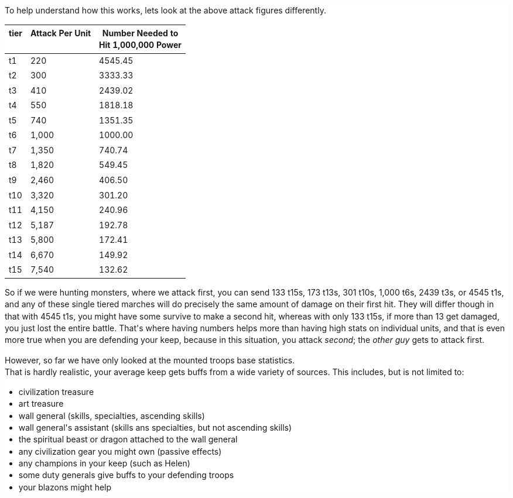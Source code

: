 To help understand how this works, lets look at the above attack figures
differently.

| tier | Attack Per Unit | Number Needed to <br/>Hit 1,000,000 Power |
| ---- | --------------- | ----------------------------------------- |
| t1   | 220             | 4545.45                                   |
| t2   | 300             | 3333.33                                   |
| t3   | 410             | 2439.02                                   |
| t4   | 550             | 1818.18                                   |
| t5   | 740             | 1351.35                                   |
| t6   | 1,000           | 1000.00                                   |
| t7   | 1,350           | 740.74                                    |
| t8   | 1,820           | 549.45                                    |
| t9   | 2,460           | 406.50                                    |
| t10  | 3,320           | 301.20                                    |
| t11  | 4,150           | 240.96                                    |
| t12  | 5,187           | 192.78                                    |
| t13  | 5,800           | 172.41                                    |
| t14  | 6,670           | 149.92                                    |
| t15  | 7,540           | 132.62                                    |

So if we were hunting monsters, where we attack first, you can send 133 t15s,
173 t13s, 301 t10s, 1,000 t6s, 2439 t3s, or 4545 t1s, and any of these single
tiered marches will do precisely the same amount of damage on their first hit.
They will differ though in that with 4545 t1s, you might have some survive to
make a second hit, whereas with only 133 t15s, if more than 13 get damaged, you
just lost the entire battle. That's where having numbers helps more than
having high stats on individual units, and that is even more true when you are
defending your keep, because in this situation, you attack _second_; the _other
guy_ gets to attack first.

However, so far we have only looked at the mounted troops base statistics.  
That is hardly realistic, your average keep gets buffs from a wide variety of
sources. This includes, but is not limited to:

- civilization treasure
- art treasure
- wall general (skills, specialties, ascending skills)
- wall general's assistant (skills ans specialties, but not ascending skills)
- the spiritual beast or dragon attached to the wall general
- any civilization gear you might own (passive effects)
- any champions in your keep (such as Helen)
- some duty generals give buffs to your defending troops
- your blazons might help
